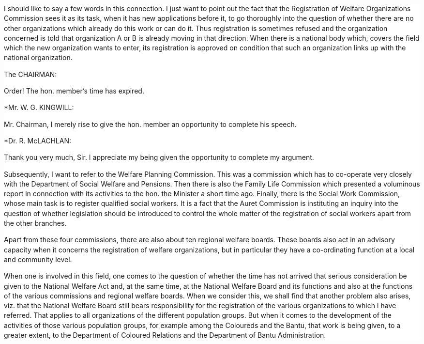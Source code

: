 <p>I should like to say a few words in this connection. I just want to point out the fact that the Registration of Welfare Organizations Commission sees it as its task, when it has new applications before it, to go thoroughly into the question of whether there are no other organizations which already do this work or can do it. Thus registration is sometimes refused and the organization concerned is told that organization A or B is already moving in that direction. When there is a national <span class="col_6407-6408" refersTo="page_0087"/>body which, covers the field which the new organization wants to enter, its registration is approved on condition that such an organization links up with the national organization.</p>

</speech>

<speech by="#chairman">

<from>The <person refersTo="hansard_za">CHAIRMAN</person>:</from>

<p>Order! The hon. member&#x2019;s time has expired.</p>

</speech>

<speech by="#kingwill">

<from>*Mr. <person refersTo="hansard_za">W. G. KINGWILL</person>:</from>

<p>Mr. Chairman, I merely rise to give the hon. member an opportunity to complete his speech.</p>

</speech>

<speech by="#mclachlan">

<from>*Dr. <person refersTo="hansard_za">R. McLACHLAN</person>:</from>

<p>Thank you very much, Sir. I appreciate my being given the opportunity to complete my argument.</p>

<p>Subsequently, I want to refer to the Welfare Planning Commission. This was a commission which has to co-operate very closely with the Department of Social Welfare and Pensions. Then there is also the Family Life Commission which presented a voluminous report in connection with its activities to the hon. the Minister a short time ago. Finally, there is the Social Work Commission, whose main task is to register qualified social workers. It is a fact that the Auret Commission is instituting an inquiry into the question of whether legislation should be introduced to control the whole matter of the registration of social workers apart from the other branches.</p>

<p>Apart from these four commissions, there are also about ten regional welfare boards. These boards also act in an advisory capacity when it concerns the registration of welfare organizations, but in particular they have a co-ordinating function at a local and community level.</p>

<p>When one is involved in this field, one comes to the question of whether the time has not arrived that serious consideration be given to the National Welfare Act and, at the same time, at the National Welfare Board and its functions and also at the functions of the various commissions and regional welfare boards. When we consider this, we shall find that another problem also arises, viz. that the National Welfare Board still bears responsibility for the registration of the various organizations to which I have referred. That applies to all organizations of the different population groups. But when it comes to the development of the activities of those various population groups, for example among the Coloureds and the Bantu, that work is being given, to a greater extent, to the Department of Coloured Relations and the Department of Bantu Administration.</p>
